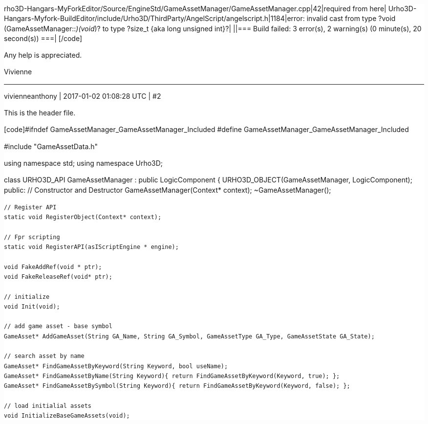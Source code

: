 rho3D-Hangars-MyForkEditor/Source/EngineStd/GameAssetManager/GameAssetManager.cpp|42|required from here|
Urho3D-Hangars-Myfork-BuildEditor/include/Urho3D/ThirdParty/AngelScript/angelscript.h|1184|error: invalid cast from type ?void (GameAssetManager::*)(void*)? to type ?size_t {aka long unsigned int}?|
||=== Build failed: 3 error(s), 2 warning(s) (0 minute(s), 20 second(s)) ===|
[/code]

Any help is appreciated.



Vivienne

-------------------------

vivienneanthony | 2017-01-02 01:08:28 UTC | #2

This is the header file.

[code]#ifndef GameAssetManager_GameAssetManager_Included
#define GameAssetManager_GameAssetManager_Included


#include "GameAssetData.h"

using namespace std;
using namespace Urho3D;

class URHO3D_API GameAssetManager : public LogicComponent
{
    URHO3D_OBJECT(GameAssetManager, LogicComponent);
public:
    // Constructor and Destructor
    GameAssetManager(Context* context);
    ~GameAssetManager();

    // Register API
    static void RegisterObject(Context* context);

    // Fpr scripting
    static void RegisterAPI(asIScriptEngine * engine);

    void FakeAddRef(void * ptr);
    void FakeReleaseRef(void* ptr);

    // initialize
    void Init(void);

    // add game asset - base symbol
    GameAsset* AddGameAsset(String GA_Name, String GA_Symbol, GameAssetType GA_Type, GameAssetState GA_State);

    // search asset by name
    GameAsset* FindGameAssetByKeyword(String Keyword, bool useName);
    GameAsset* FindGameAssetByName(String Keyword){ return FindGameAssetByKeyword(Keyword, true); };
    GameAsset* FindGameAssetBySymbol(String Keyword){ return FindGameAssetByKeyword(Keyword, false); };

    // load initialial assets
    void InitializeBaseGameAssets(void);
